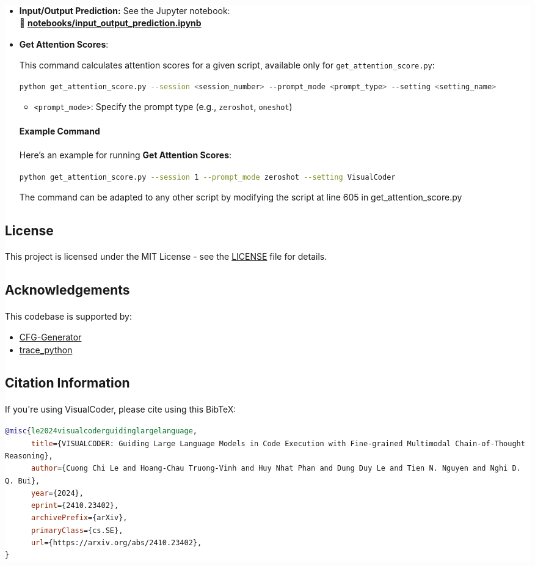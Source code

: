 - **Input/Output Prediction:** See the Jupyter notebook:  
  📂 **[notebooks/input_output_prediction.ipynb](notebooks/input_output_prediction.ipynb)**

- **Get Attention Scores**:

  This command calculates attention scores for a given script, available only for `get_attention_score.py`:

  ```bash
  python get_attention_score.py --session <session_number> --prompt_mode <prompt_type> --setting <setting_name>
  ```

  - `<prompt_mode>`: Specify the prompt type (e.g., `zeroshot`, `oneshot`)

  #### Example Command

  Here’s an example for running **Get Attention Scores**:

  ```bash
  python get_attention_score.py --session 1 --prompt_mode zeroshot --setting VisualCoder
  ```

  The command can be adapted to any other script by modifying the script at line 605 in get_attention_score.py


## License
This project is licensed under the MIT License - see the [LICENSE](LICENSE) file for details.

## Acknowledgements
This codebase is supported by:
- [CFG-Generator](https://github.com/Tiankai-Jiang/CFG-Generator)
- [trace_python](https://github.com/python/cpython/blob/3.12/Lib/trace.py)

## Citation Information

If you're using VisualCoder, please cite using this BibTeX:
```bibtex
@misc{le2024visualcoderguidinglargelanguage,
      title={VISUALCODER: Guiding Large Language Models in Code Execution with Fine-grained Multimodal Chain-of-Thought Reasoning}, 
      author={Cuong Chi Le and Hoang-Chau Truong-Vinh and Huy Nhat Phan and Dung Duy Le and Tien N. Nguyen and Nghi D. Q. Bui},
      year={2024},
      eprint={2410.23402},
      archivePrefix={arXiv},
      primaryClass={cs.SE},
      url={https://arxiv.org/abs/2410.23402}, 
}
```

